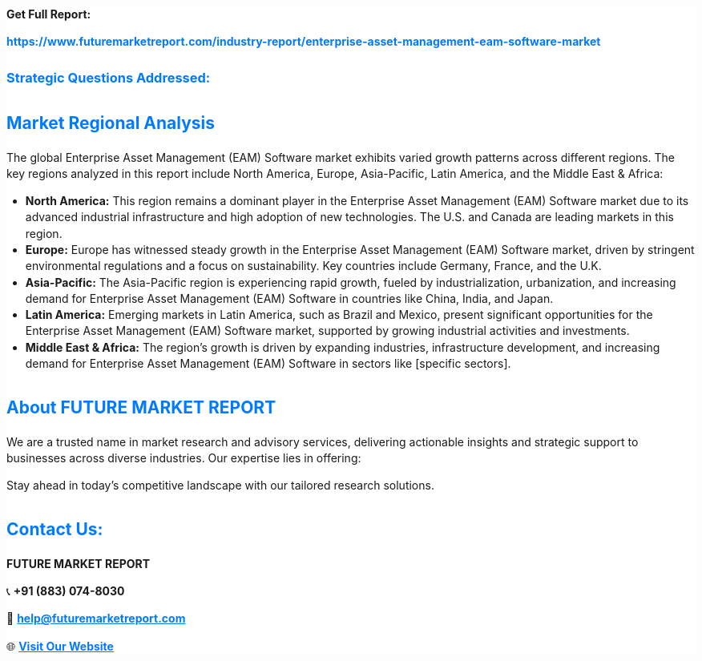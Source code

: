 <section>
<p><strong>Get Full Report: </strong></p><a href="https://www.futuremarketreport.com/industry-report/enterprise-asset-management-eam-software-market" style="color: #007BFF; text-decoration: none;"><strong>https://www.futuremarketreport.com/industry-report/enterprise-asset-management-eam-software-market</strong></a>
<h3 style="color: #007BFF;">Strategic Questions Addressed:</h3>
</section>


<section id="regional-analysis">
<h2 style="color: #007BFF;">Market Regional Analysis</h2>
<p>The global Enterprise Asset Management (EAM) Software market exhibits varied growth patterns across different regions. The key regions analyzed in this report include North America, Europe, Asia-Pacific, Latin America, and the Middle East & Africa:</p>
<ul>
<li><strong>North America:</strong> This region remains a dominant player in the Enterprise Asset Management (EAM) Software market due to its advanced industrial infrastructure and high adoption of new technologies. The U.S. and Canada are leading markets in this region.</li>
<li><strong>Europe:</strong> Europe has witnessed steady growth in the Enterprise Asset Management (EAM) Software market, driven by stringent environmental regulations and a focus on sustainability. Key countries include Germany, France, and the U.K.</li>
<li><strong>Asia-Pacific:</strong> The Asia-Pacific region is experiencing rapid growth, fueled by industrialization, urbanization, and increasing demand for Enterprise Asset Management (EAM) Software in countries like China, India, and Japan.</li>
<li><strong>Latin America:</strong> Emerging markets in Latin America, such as Brazil and Mexico, present significant opportunities for the Enterprise Asset Management (EAM) Software market, supported by growing industrial activities and investments.</li>
<li><strong>Middle East & Africa:</strong> The region’s growth is driven by expanding industries, infrastructure development, and increasing demand for Enterprise Asset Management (EAM) Software in sectors like [specific sectors].</li>
</ul>
</section>

<footer>
<h2 style="color: #007BFF;">About FUTURE MARKET REPORT</h2>
<p>We are a trusted name in market research and advisory services, delivering actionable insights and strategic support to businesses across diverse industries. Our expertise lies in offering:</p>

<p>Stay ahead in today’s competitive landscape with our tailored research solutions.</p>

<h2 style="color: #007BFF;">Contact Us:</h2>
<p><strong>FUTURE MARKET REPORT</strong></p>
<p>📞 <strong>+91 (883) 074-8030</strong></p>
<p>📧 <strong><a href="mailto:help@futuremarketreport.com" style="color: #007BFF;">help@futuremarketreport.com</a></strong></p>
<p>🌐 <strong><a href="https://www.futuremarketreport.com/" style="color: #007BFF;">Visit Our Website</a></strong></p>
</footer>